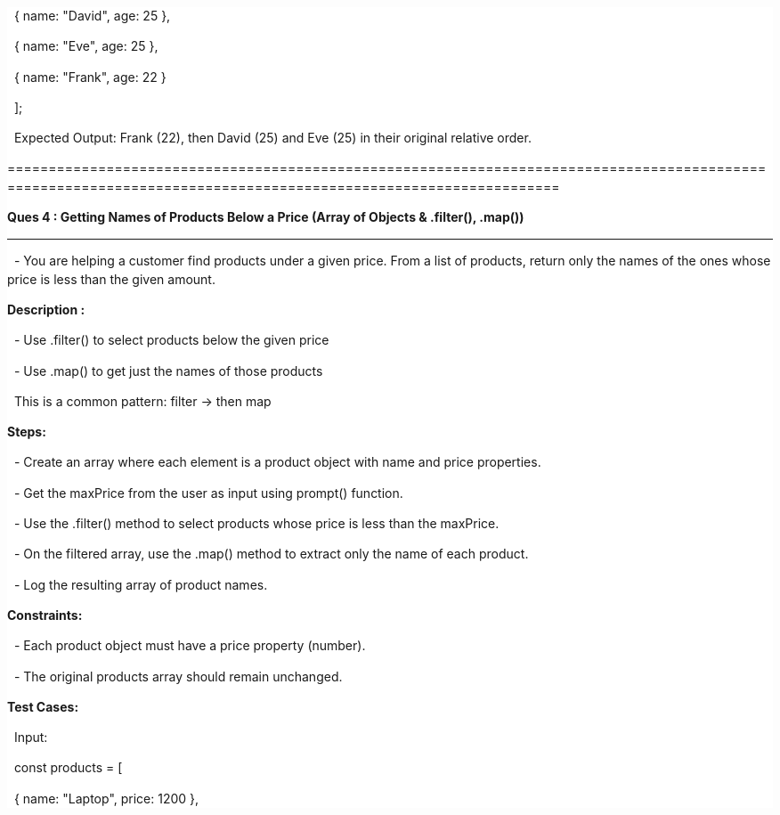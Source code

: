 &nbsp;   			{ name: "David", age: 25 },

&nbsp;   			{ name: "Eve", age: 25 },

&nbsp;   			{ name: "Frank", age: 22 }

&nbsp;		];

&nbsp;	Expected Output: Frank (22), then David (25) and Eve (25) in their original relative order.



===============================================================================================================================================================



**Ques 4 : Getting Names of Products Below a Price (Array of Objects \& .filter(), .map())**

--------

&nbsp;	- You are helping a customer find products under a given price. From a list of products, return only the names of the ones whose price is less than the given amount.



**Description :**

&nbsp;	- Use .filter() to select products below the given price

&nbsp;	- Use .map() to get just the names of those products

&nbsp;	This is a common pattern: filter → then map



**Steps:**



&nbsp;	- Create an array where each element is a product object with name and price properties.

&nbsp;	- Get the maxPrice from the user as input using prompt() function.

&nbsp;	- Use the .filter() method to select products whose price is less than the maxPrice.

&nbsp;	- On the filtered array, use the .map() method to extract only the name of each product.

&nbsp;	- Log the resulting array of product names.



**Constraints:**

&nbsp;	- Each product object must have a price property (number).

&nbsp;	- The original products array should remain unchanged.



**Test Cases:**



&nbsp;	Input:

&nbsp;		const products = \[

&nbsp;   			{ name: "Laptop", price: 1200 },
